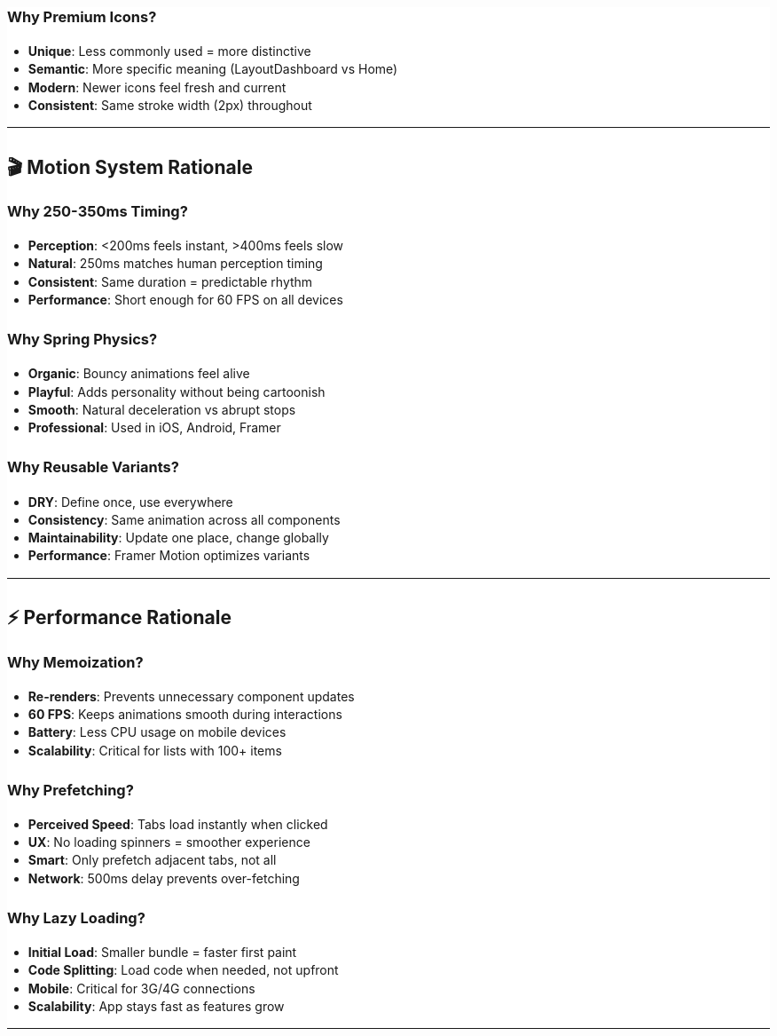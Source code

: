 ### Why Premium Icons?
- **Unique**: Less commonly used = more distinctive
- **Semantic**: More specific meaning (LayoutDashboard vs Home)
- **Modern**: Newer icons feel fresh and current
- **Consistent**: Same stroke width (2px) throughout

---

## 🎬 Motion System Rationale

### Why 250-350ms Timing?
- **Perception**: <200ms feels instant, >400ms feels slow
- **Natural**: 250ms matches human perception timing
- **Consistent**: Same duration = predictable rhythm
- **Performance**: Short enough for 60 FPS on all devices

### Why Spring Physics?
- **Organic**: Bouncy animations feel alive
- **Playful**: Adds personality without being cartoonish
- **Smooth**: Natural deceleration vs abrupt stops
- **Professional**: Used in iOS, Android, Framer

### Why Reusable Variants?
- **DRY**: Define once, use everywhere
- **Consistency**: Same animation across all components
- **Maintainability**: Update one place, change globally
- **Performance**: Framer Motion optimizes variants

---

## ⚡ Performance Rationale

### Why Memoization?
- **Re-renders**: Prevents unnecessary component updates
- **60 FPS**: Keeps animations smooth during interactions
- **Battery**: Less CPU usage on mobile devices
- **Scalability**: Critical for lists with 100+ items

### Why Prefetching?
- **Perceived Speed**: Tabs load instantly when clicked
- **UX**: No loading spinners = smoother experience
- **Smart**: Only prefetch adjacent tabs, not all
- **Network**: 500ms delay prevents over-fetching

### Why Lazy Loading?
- **Initial Load**: Smaller bundle = faster first paint
- **Code Splitting**: Load code when needed, not upfront
- **Mobile**: Critical for 3G/4G connections
- **Scalability**: App stays fast as features grow

---